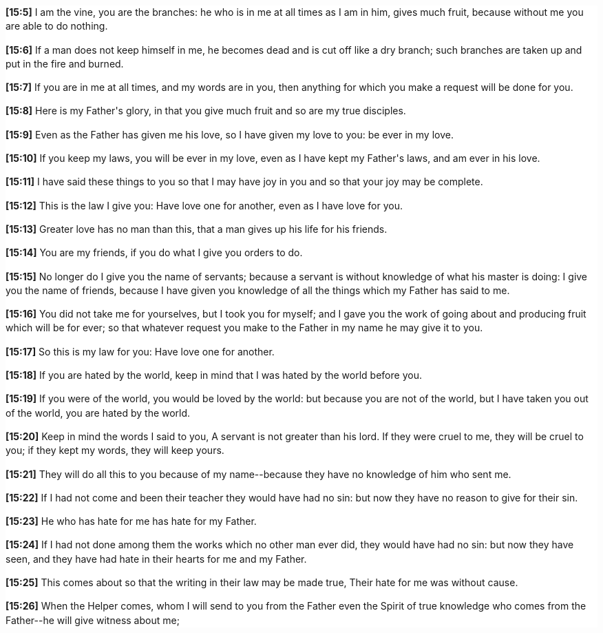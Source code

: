 **[15:5]** I am the vine, you are the branches: he who is in me at all times as I am in him, gives much fruit, because without me you are able to do nothing.

**[15:6]** If a man does not keep himself in me, he becomes dead and is cut off like a dry branch; such branches are taken up and put in the fire and burned.

**[15:7]** If you are in me at all times, and my words are in you, then anything for which you make a request will be done for you.

**[15:8]** Here is my Father's glory, in that you give much fruit and so are my true disciples.

**[15:9]** Even as the Father has given me his love, so I have given my love to you: be ever in my love.

**[15:10]** If you keep my laws, you will be ever in my love, even as I have kept my Father's laws, and am ever in his love.

**[15:11]** I have said these things to you so that I may have joy in you and so that your joy may be complete.

**[15:12]** This is the law I give you: Have love one for another, even as I have love for you.

**[15:13]** Greater love has no man than this, that a man gives up his life for his friends.

**[15:14]** You are my friends, if you do what I give you orders to do.

**[15:15]** No longer do I give you the name of servants; because a servant is without knowledge of what his master is doing: I give you the name of friends, because I have given you knowledge of all the things which my Father has said to me.

**[15:16]** You did not take me for yourselves, but I took you for myself; and I gave you the work of going about and producing fruit which will be for ever; so that whatever request you make to the Father in my name he may give it to you.

**[15:17]** So this is my law for you: Have love one for another.

**[15:18]** If you are hated by the world, keep in mind that I was hated by the world before you.

**[15:19]** If you were of the world, you would be loved by the world: but because you are not of the world, but I have taken you out of the world, you are hated by the world.

**[15:20]** Keep in mind the words I said to you, A servant is not greater than his lord. If they were cruel to me, they will be cruel to you; if they kept my words, they will keep yours.

**[15:21]** They will do all this to you because of my name--because they have no knowledge of him who sent me.

**[15:22]** If I had not come and been their teacher they would have had no sin: but now they have no reason to give for their sin.

**[15:23]** He who has hate for me has hate for my Father.

**[15:24]** If I had not done among them the works which no other man ever did, they would have had no sin: but now they have seen, and they have had hate in their hearts for me and my Father.

**[15:25]** This comes about so that the writing in their law may be made true, Their hate for me was without cause.

**[15:26]** When the Helper comes, whom I will send to you from the Father even the Spirit of true knowledge who comes from the Father--he will give witness about me;
